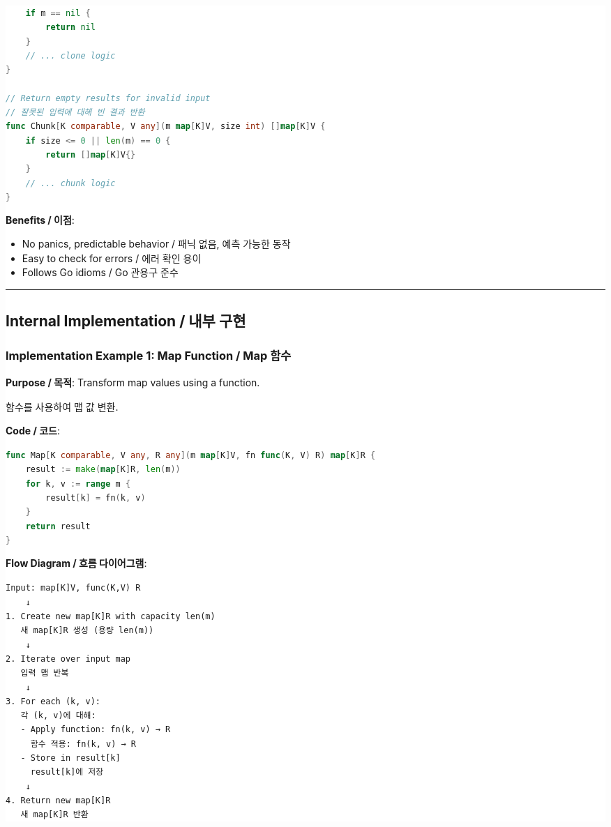 ```go
    if m == nil {
        return nil
    }
    // ... clone logic
}

// Return empty results for invalid input
// 잘못된 입력에 대해 빈 결과 반환
func Chunk[K comparable, V any](m map[K]V, size int) []map[K]V {
    if size <= 0 || len(m) == 0 {
        return []map[K]V{}
    }
    // ... chunk logic
}
```

**Benefits / 이점**:
- No panics, predictable behavior / 패닉 없음, 예측 가능한 동작
- Easy to check for errors / 에러 확인 용이
- Follows Go idioms / Go 관용구 준수

---

## Internal Implementation / 내부 구현

### Implementation Example 1: Map Function / Map 함수

**Purpose / 목적**: Transform map values using a function.

함수를 사용하여 맵 값 변환.

**Code / 코드**:
```go
func Map[K comparable, V any, R any](m map[K]V, fn func(K, V) R) map[K]R {
    result := make(map[K]R, len(m))
    for k, v := range m {
        result[k] = fn(k, v)
    }
    return result
}
```

**Flow Diagram / 흐름 다이어그램**:
```
Input: map[K]V, func(K,V) R
    ↓
1. Create new map[K]R with capacity len(m)
   새 map[K]R 생성 (용량 len(m))
    ↓
2. Iterate over input map
   입력 맵 반복
    ↓
3. For each (k, v):
   각 (k, v)에 대해:
   - Apply function: fn(k, v) → R
     함수 적용: fn(k, v) → R
   - Store in result[k]
     result[k]에 저장
    ↓
4. Return new map[K]R
   새 map[K]R 반환
```
